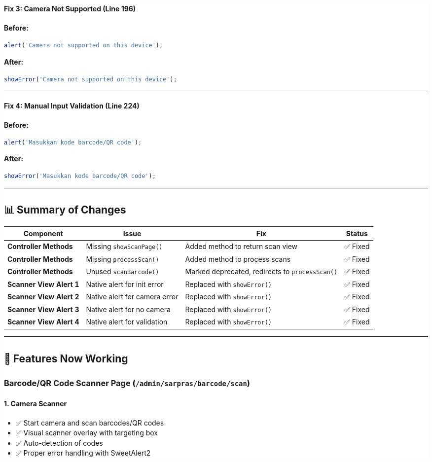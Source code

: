 
#### Fix 3: Camera Not Supported (Line 196)

**Before:**
```javascript
alert('Camera not supported on this device');
```

**After:**
```javascript
showError('Camera not supported on this device');
```

---

#### Fix 4: Manual Input Validation (Line 224)

**Before:**
```javascript
alert('Masukkan kode barcode/QR code');
```

**After:**
```javascript
showError('Masukkan kode barcode/QR code');
```

---

## 📊 Summary of Changes

| Component | Issue | Fix | Status |
|-----------|-------|-----|--------|
| **Controller Methods** | Missing `showScanPage()` | Added method to return scan view | ✅ Fixed |
| **Controller Methods** | Missing `processScan()` | Added method to process scans | ✅ Fixed |
| **Controller Methods** | Unused `scanBarcode()` | Marked deprecated, redirects to `processScan()` | ✅ Fixed |
| **Scanner View Alert 1** | Native alert for init error | Replaced with `showError()` | ✅ Fixed |
| **Scanner View Alert 2** | Native alert for camera error | Replaced with `showError()` | ✅ Fixed |
| **Scanner View Alert 3** | Native alert for no camera | Replaced with `showError()` | ✅ Fixed |
| **Scanner View Alert 4** | Native alert for validation | Replaced with `showError()` | ✅ Fixed |

---

## 🎯 Features Now Working

### Barcode/QR Code Scanner Page (`/admin/sarpras/barcode/scan`)

#### 1. **Camera Scanner**
- ✅ Start camera and scan barcodes/QR codes
- ✅ Visual scanner overlay with targeting box
- ✅ Auto-detection of codes
- ✅ Proper error handling with SweetAlert2
